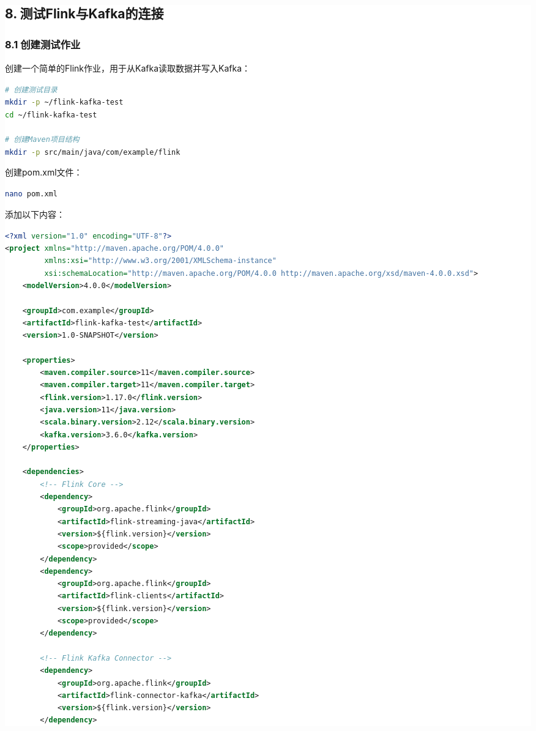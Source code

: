 ## 8. 测试Flink与Kafka的连接

### 8.1 创建测试作业

创建一个简单的Flink作业，用于从Kafka读取数据并写入Kafka：

```bash
# 创建测试目录
mkdir -p ~/flink-kafka-test
cd ~/flink-kafka-test

# 创建Maven项目结构
mkdir -p src/main/java/com/example/flink
```

创建pom.xml文件：

```bash
nano pom.xml
```

添加以下内容：

```xml
<?xml version="1.0" encoding="UTF-8"?>
<project xmlns="http://maven.apache.org/POM/4.0.0"
         xmlns:xsi="http://www.w3.org/2001/XMLSchema-instance"
         xsi:schemaLocation="http://maven.apache.org/POM/4.0.0 http://maven.apache.org/xsd/maven-4.0.0.xsd">
    <modelVersion>4.0.0</modelVersion>

    <groupId>com.example</groupId>
    <artifactId>flink-kafka-test</artifactId>
    <version>1.0-SNAPSHOT</version>

    <properties>
        <maven.compiler.source>11</maven.compiler.source>
        <maven.compiler.target>11</maven.compiler.target>
        <flink.version>1.17.0</flink.version>
        <java.version>11</java.version>
        <scala.binary.version>2.12</scala.binary.version>
        <kafka.version>3.6.0</kafka.version>
    </properties>

    <dependencies>
        <!-- Flink Core -->
        <dependency>
            <groupId>org.apache.flink</groupId>
            <artifactId>flink-streaming-java</artifactId>
            <version>${flink.version}</version>
            <scope>provided</scope>
        </dependency>
        <dependency>
            <groupId>org.apache.flink</groupId>
            <artifactId>flink-clients</artifactId>
            <version>${flink.version}</version>
            <scope>provided</scope>
        </dependency>

        <!-- Flink Kafka Connector -->
        <dependency>
            <groupId>org.apache.flink</groupId>
            <artifactId>flink-connector-kafka</artifactId>
            <version>${flink.version}</version>
        </dependency>

```
